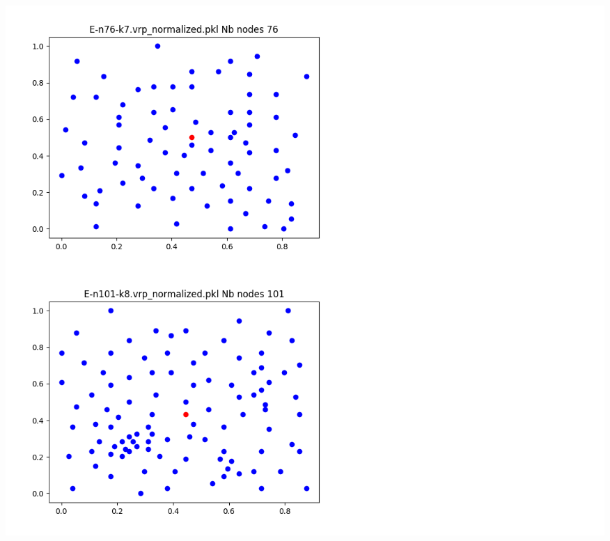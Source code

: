 <img src="Vrp-Set-E/E-n76-k7.vrp_normalized.pkl.png" width="500px"><img src="Vrp-Set-E/E-n101-k8.vrp_normalized.pkl.png" width="500px">
